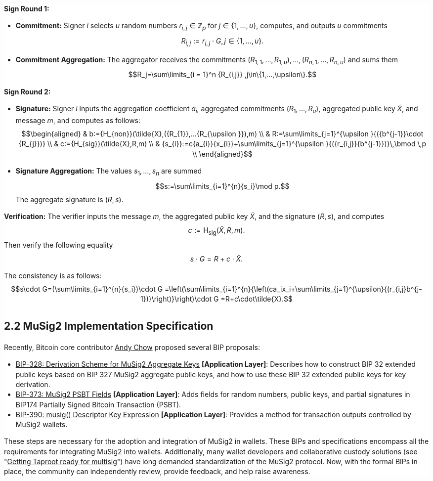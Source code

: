 **Sign Round 1:**

- **Commitment:** Signer $i$ selects $\upsilon$ random numbers $r_{i,j} \in \mathbb{Z}_p$ for $j \in \{1, \ldots, \upsilon\}$, computes, and outputs $\upsilon$ commitments
$$R_{i,j}:=r_{i,j}\cdot G, j\in\{1,...,\upsilon\}.$$

- **Commitment Aggregation:** The aggregator receives the commitments $(R_{1,1}, \ldots, R_{1,\upsilon}), \ldots, (R_{n,1}, \ldots, R_{n,\upsilon})$ and sums them
$$R_j=\sum\limits_{i = 1}^n {R_{i,j}} ,j\in\{1,...,\upsilon\}.$$

**Sign Round 2:**

- **Signature:** Signer $i$ inputs the aggregation coefficient $a_i$, aggregated commitments $(R_1, \ldots, R_\upsilon)$, aggregated public key $\tilde{X}$, and message $m$, and computes as follows:
$$\begin{aligned}
  & b:={H_{non}}(\tilde{X},({R_{1}},...{R_{\upsilon }}),m) \\
 & R:=\sum\limits_{j=1}^{\upsilon }{({b^{j-1}}\cdot {R_{j}})} \\
 & c:={H_{sig}}(\tilde{X},R,m) \\
 & {s_{i}}:=c{a_{i}}{x_{i}}+\sum\limits_{j=1}^{\upsilon }{({r_{i,j}}{b^{j-1}})}\,\bmod \,p \\
\end{aligned}$$

- **Signature Aggregation:** The values $s_1, \ldots, s_n$ are summed
$$s:=\sum\limits_{i=1}^{n}{s_i}\mod p.$$
The aggregate signature is $(R, s)$.

**Verification:** The verifier inputs the message $m$, the aggregated public key $\tilde{X}$, and the signature $(R, s)$, and computes 
$$c:=\mathsf{H_{sig}}(\tilde{X},R,m).$$
Then verify the following equality
$$s\cdot G=R+c\cdot\tilde{X}.$$

The consistency is as follows:
$$s\cdot G=(\sum\limits_{i=1}^{n}{s_i})\cdot G =\left(\sum\limits_{i=1}^{n}{\left(ca_ix_i+\sum\limits_{j=1}^{\upsilon}{(r_{i,j}b^{j-1})}\right)}\right)\cdot G =R+c\cdot\tilde{X}.$$

## 2.2 MuSig2 Implementation Specification
Recently, Bitcoin core contributor [Andy Chow](https://twitter.com/achow101) proposed several BIP proposals:
- [BIP-328: Derivation Scheme for MuSig2 Aggregate Keys](https://github.com/bitcoin/bips/blob/master/bip-0328.mediawiki) **[Application Layer]**: Describes how to construct BIP 32 extended public keys based on BIP 327 MuSig2 aggregate public keys, and how to use these BIP 32 extended public keys for key derivation.
- [BIP-373: MuSig2 PSBT Fields](https://github.com/bitcoin/bips/blob/master/bip-0373.mediawiki) **[Application Layer]**: Adds fields for random numbers, public keys, and partial signatures in BIP174 Partially Signed Bitcoin Transaction (PSBT).
- [BIP-390: musig() Descriptor Key Expression](https://github.com/bitcoin/bips/blob/master/bip-0390.mediawiki) **[Application Layer]**: Provides a method for transaction outputs controlled by MuSig2 wallets.

These steps are necessary for the adoption and integration of MuSig2 in wallets. These BIPs and specifications encompass all the requirements for integrating MuSig2 into wallets. Additionally, many wallet developers and collaborative custody solutions (see "[Getting Taproot ready for multisig](https://unchained.com/blog/getting-taproot-ready-for-multisig/)") have long demanded standardization of the MuSig2 protocol. Now, with the formal BIPs in place, the community can independently review, provide feedback, and help raise awareness.
